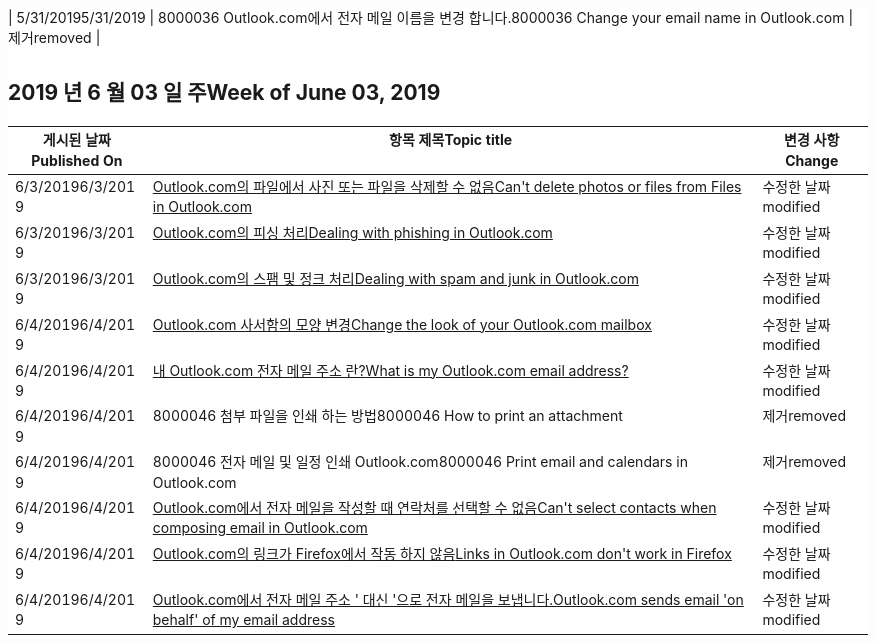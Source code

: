| <span data-ttu-id="72e9f-141">5/31/2019</span><span class="sxs-lookup"><span data-stu-id="72e9f-141">5/31/2019</span></span> | <span data-ttu-id="72e9f-142">8000036 Outlook.com에서 전자 메일 이름을 변경 합니다.</span><span class="sxs-lookup"><span data-stu-id="72e9f-142">8000036 Change your email name in Outlook.com</span></span> | <span data-ttu-id="72e9f-143">제거</span><span class="sxs-lookup"><span data-stu-id="72e9f-143">removed</span></span> |


## <a name="week-of-june-03-2019"></a><span data-ttu-id="72e9f-144">2019 년 6 월 03 일 주</span><span class="sxs-lookup"><span data-stu-id="72e9f-144">Week of June 03, 2019</span></span>


| <span data-ttu-id="72e9f-145">게시된 날짜</span><span class="sxs-lookup"><span data-stu-id="72e9f-145">Published On</span></span> |<span data-ttu-id="72e9f-146">항목 제목</span><span class="sxs-lookup"><span data-stu-id="72e9f-146">Topic title</span></span> | <span data-ttu-id="72e9f-147">변경 사항</span><span class="sxs-lookup"><span data-stu-id="72e9f-147">Change</span></span> |
|------|------------|--------|
| <span data-ttu-id="72e9f-148">6/3/2019</span><span class="sxs-lookup"><span data-stu-id="72e9f-148">6/3/2019</span></span> | [<span data-ttu-id="72e9f-149">Outlook.com의 파일에서 사진 또는 파일을 삭제할 수 없음</span><span class="sxs-lookup"><span data-stu-id="72e9f-149">Can't delete photos or files from Files in Outlook.com</span></span>](/AlchemyInsights/outlook-com-cant-delete-files-filehub) | <span data-ttu-id="72e9f-150">수정한 날짜</span><span class="sxs-lookup"><span data-stu-id="72e9f-150">modified</span></span> |
| <span data-ttu-id="72e9f-151">6/3/2019</span><span class="sxs-lookup"><span data-stu-id="72e9f-151">6/3/2019</span></span> | [<span data-ttu-id="72e9f-152">Outlook.com의 피싱 처리</span><span class="sxs-lookup"><span data-stu-id="72e9f-152">Dealing with phishing in Outlook.com</span></span>](/AlchemyInsights/outlook-com-phishing) | <span data-ttu-id="72e9f-153">수정한 날짜</span><span class="sxs-lookup"><span data-stu-id="72e9f-153">modified</span></span> |
| <span data-ttu-id="72e9f-154">6/3/2019</span><span class="sxs-lookup"><span data-stu-id="72e9f-154">6/3/2019</span></span> | [<span data-ttu-id="72e9f-155">Outlook.com의 스팸 및 정크 처리</span><span class="sxs-lookup"><span data-stu-id="72e9f-155">Dealing with spam and junk in Outlook.com</span></span>](/AlchemyInsights/outlook-com-spam) | <span data-ttu-id="72e9f-156">수정한 날짜</span><span class="sxs-lookup"><span data-stu-id="72e9f-156">modified</span></span> |
| <span data-ttu-id="72e9f-157">6/4/2019</span><span class="sxs-lookup"><span data-stu-id="72e9f-157">6/4/2019</span></span> | [<span data-ttu-id="72e9f-158">Outlook.com 사서함의 모양 변경</span><span class="sxs-lookup"><span data-stu-id="72e9f-158">Change the look of your Outlook.com mailbox</span></span>](/AlchemyInsights/change-the-look-of-your-outlook-com-mailbox) | <span data-ttu-id="72e9f-159">수정한 날짜</span><span class="sxs-lookup"><span data-stu-id="72e9f-159">modified</span></span> |
| <span data-ttu-id="72e9f-160">6/4/2019</span><span class="sxs-lookup"><span data-stu-id="72e9f-160">6/4/2019</span></span> | [<span data-ttu-id="72e9f-161">내 Outlook.com 전자 메일 주소 란?</span><span class="sxs-lookup"><span data-stu-id="72e9f-161">What is my Outlook.com email address?</span></span>](/AlchemyInsights/outlook-com-what-is-my-email-address) | <span data-ttu-id="72e9f-162">수정한 날짜</span><span class="sxs-lookup"><span data-stu-id="72e9f-162">modified</span></span> |
| <span data-ttu-id="72e9f-163">6/4/2019</span><span class="sxs-lookup"><span data-stu-id="72e9f-163">6/4/2019</span></span> | <span data-ttu-id="72e9f-164">8000046 첨부 파일을 인쇄 하는 방법</span><span class="sxs-lookup"><span data-stu-id="72e9f-164">8000046 How to print an attachment</span></span> | <span data-ttu-id="72e9f-165">제거</span><span class="sxs-lookup"><span data-stu-id="72e9f-165">removed</span></span> |
| <span data-ttu-id="72e9f-166">6/4/2019</span><span class="sxs-lookup"><span data-stu-id="72e9f-166">6/4/2019</span></span> | <span data-ttu-id="72e9f-167">8000046 전자 메일 및 일정 인쇄 Outlook.com</span><span class="sxs-lookup"><span data-stu-id="72e9f-167">8000046 Print email and calendars in Outlook.com</span></span> | <span data-ttu-id="72e9f-168">제거</span><span class="sxs-lookup"><span data-stu-id="72e9f-168">removed</span></span> |
| <span data-ttu-id="72e9f-169">6/4/2019</span><span class="sxs-lookup"><span data-stu-id="72e9f-169">6/4/2019</span></span> | [<span data-ttu-id="72e9f-170">Outlook.com에서 전자 메일을 작성할 때 연락처를 선택할 수 없음</span><span class="sxs-lookup"><span data-stu-id="72e9f-170">Can't select contacts when composing email in Outlook.com</span></span>](/AlchemyInsights/can-t-select-contacts-when-composing-email-in-outlook-com) | <span data-ttu-id="72e9f-171">수정한 날짜</span><span class="sxs-lookup"><span data-stu-id="72e9f-171">modified</span></span> |
| <span data-ttu-id="72e9f-172">6/4/2019</span><span class="sxs-lookup"><span data-stu-id="72e9f-172">6/4/2019</span></span> | [<span data-ttu-id="72e9f-173">Outlook.com의 링크가 Firefox에서 작동 하지 않음</span><span class="sxs-lookup"><span data-stu-id="72e9f-173">Links in Outlook.com don't work in Firefox</span></span>](/AlchemyInsights/links-in-outlook-com-don-t-work-in-firefox) | <span data-ttu-id="72e9f-174">수정한 날짜</span><span class="sxs-lookup"><span data-stu-id="72e9f-174">modified</span></span> |
| <span data-ttu-id="72e9f-175">6/4/2019</span><span class="sxs-lookup"><span data-stu-id="72e9f-175">6/4/2019</span></span> | [<span data-ttu-id="72e9f-176">Outlook.com에서 전자 메일 주소 ' 대신 '으로 전자 메일을 보냅니다.</span><span class="sxs-lookup"><span data-stu-id="72e9f-176">Outlook.com sends email 'on behalf' of my email address</span></span>](/AlchemyInsights/outlook-com-sends-email-on-behalf-of-my-email-address) | <span data-ttu-id="72e9f-177">수정한 날짜</span><span class="sxs-lookup"><span data-stu-id="72e9f-177">modified</span></span> |